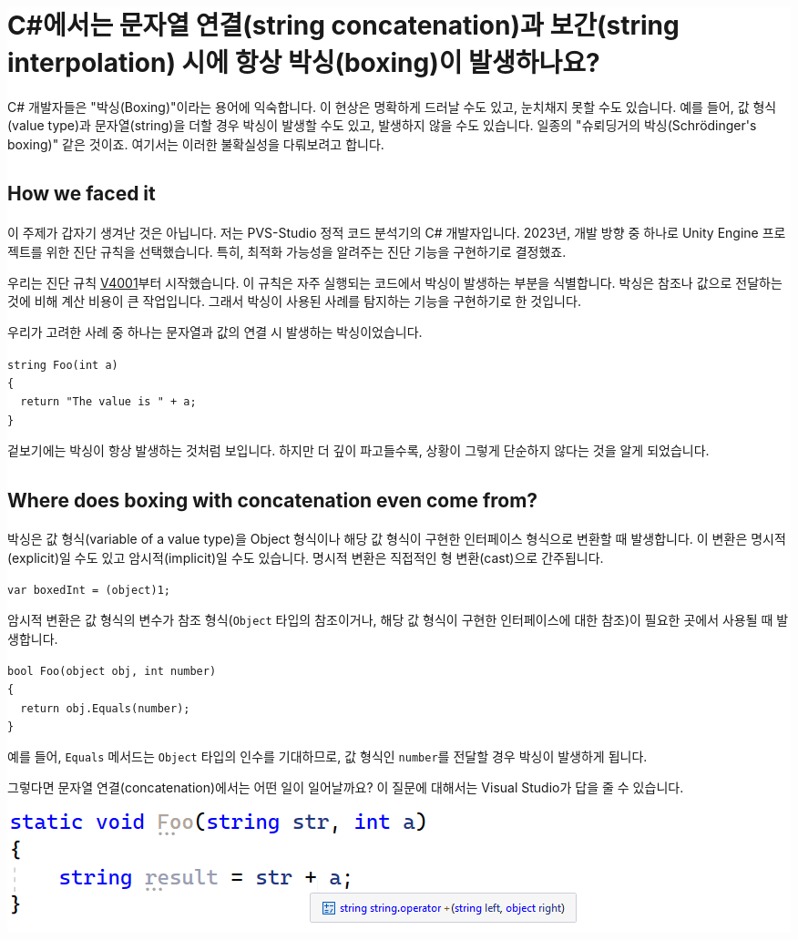 # C#에서는 문자열 연결(string concatenation)과 보간(string interpolation) 시에 항상 박싱(boxing)이 발생하나요?

C# 개발자들은 "박싱(Boxing)"이라는 용어에 익숙합니다. 이 현상은 명확하게 드러날 수도 있고, 눈치채지 못할 수도 있습니다. 예를 들어, 값 형식(value type)과 문자열(string)을 더할 경우 박싱이 발생할 수도 있고, 발생하지 않을 수도 있습니다. 일종의 "슈뢰딩거의 박싱(Schrödinger's boxing)" 같은 것이죠. 여기서는 이러한 불확실성을 다뤄보려고 합니다.

## How we faced it

이 주제가 갑자기 생겨난 것은 아닙니다. 저는 PVS-Studio 정적 코드 분석기의 C# 개발자입니다. 2023년, 개발 방향 중 하나로 Unity Engine 프로젝트를 위한 진단 규칙을 선택했습니다. 특히, 최적화 가능성을 알려주는 진단 기능을 구현하기로 결정했죠.

우리는 진단 규칙 [V4001](https://pvs-studio.com/en/docs/warnings/v4001/)부터 시작했습니다. 이 규칙은 자주 실행되는 코드에서 박싱이 발생하는 부분을 식별합니다. 박싱은 참조나 값으로 전달하는 것에 비해 계산 비용이 큰 작업입니다. 그래서 박싱이 사용된 사례를 탐지하는 기능을 구현하기로 한 것입니다.

우리가 고려한 사례 중 하나는 문자열과 값의 연결 시 발생하는 박싱이었습니다.

```CSharp
string Foo(int a)
{
  return "The value is " + a;
}
```

겉보기에는 박싱이 항상 발생하는 것처럼 보입니다. 하지만 더 깊이 파고들수록, 상황이 그렇게 단순하지 않다는 것을 알게 되었습니다.

## Where does boxing with concatenation even come from?

박싱은 값 형식(variable of a value type)을 Object 형식이나 해당 값 형식이 구현한 인터페이스 형식으로 변환할 때 발생합니다. 이 변환은 명시적(explicit)일 수도 있고 암시적(implicit)일 수도 있습니다. 명시적 변환은 직접적인 형 변환(cast)으로 간주됩니다.

```CSharp
var boxedInt = (object)1;
```

암시적 변환은 값 형식의 변수가 참조 형식(`Object` 타입의 참조이거나, 해당 값 형식이 구현한 인터페이스에 대한 참조)이 필요한 곳에서 사용될 때 발생합니다.

```CSharp
bool Foo(object obj, int number)
{
  return obj.Equals(number);
}
```

예를 들어, `Equals` 메서드는 `Object` 타입의 인수를 기대하므로, 값 형식인 `number`를 전달할 경우 박싱이 발생하게 됩니다.

그렇다면 문자열 연결(concatenation)에서는 어떤 일이 일어날까요? 이 질문에 대해서는 Visual Studio가 답을 줄 수 있습니다.

![](./Images/2025-04-06-13-09-51.png)
